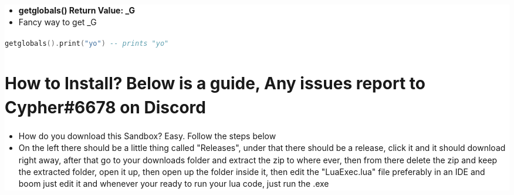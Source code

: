* **getglobals() Return Value: _G**
* Fancy way to get _G
```lua
getglobals().print("yo") -- prints "yo"
```

# How to Install? Below is a guide, Any issues report to Cypher#6678 on Discord
* How do you download this Sandbox? Easy. Follow the steps below
* On the left there should be a little thing called "Releases", under that there should be a release, click it and it should download right away, after that go to your downloads folder and extract the zip to where ever, then from there delete the zip and keep the extracted folder, open it up, then open up the folder inside it, then edit the "LuaExec.lua" file preferably in an IDE and boom just edit it and whenever your ready to run your lua code, just run the .exe
